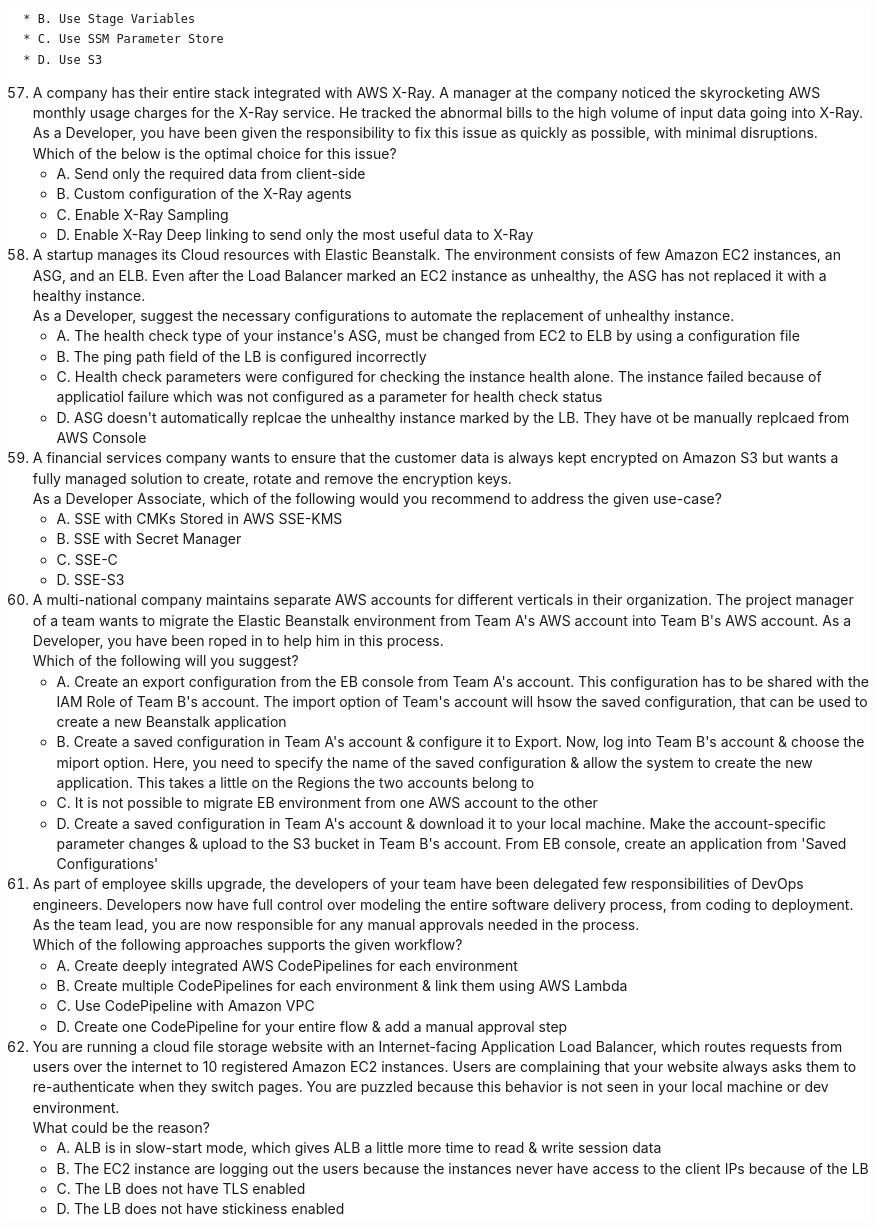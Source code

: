       * B. Use Stage Variables
      * C. Use SSM Parameter Store
      * D. Use S3
57) A company has their entire stack integrated with AWS X-Ray. A manager at the company noticed the skyrocketing AWS monthly usage charges for the X-Ray service. He tracked the abnormal bills to the high volume of input data going into X-Ray. As a Developer, you have been given the responsibility to fix this issue as quickly as possible, with minimal disruptions.<br/>Which of the below is the optimal choice for this issue?
      * A. Send only the required data from client-side
      * B. Custom configuration of the X-Ray agents
      * C. Enable X-Ray Sampling
      * D. Enable X-Ray Deep linking to send only the most useful data to X-Ray
58) A startup manages its Cloud resources with Elastic Beanstalk. The environment consists of few Amazon EC2 instances, an ASG, and an ELB. Even after the Load Balancer marked an EC2 instance as unhealthy, the ASG has not replaced it with a healthy instance.<br/>As a Developer, suggest the necessary configurations to automate the replacement of unhealthy instance.
      * A. The health check type of your instance's ASG, must be changed from EC2 to ELB by using a configuration file
      * B. The ping path field of the LB is configured incorrectly
      * C. Health check parameters were configured for checking the instance health alone. The instance failed because of applicatiol failure which was not configured as a parameter for health check status
      * D. ASG doesn't automatically replcae the unhealthy instance marked by the LB. They have ot be manually replcaed from AWS Console
59) A financial services company wants to ensure that the customer data is always kept encrypted on Amazon S3 but wants a fully managed solution to create, rotate and remove the encryption keys.<br/>As a Developer Associate, which of the following would you recommend to address the given use-case?
      * A. SSE with CMKs Stored in AWS SSE-KMS
      * B. SSE with Secret Manager
      * C. SSE-C
      * D. SSE-S3
60) A multi-national company maintains separate AWS accounts for different verticals in their organization. The project manager of a team wants to migrate the Elastic Beanstalk environment from Team A's AWS account into Team B's AWS account. As a Developer, you have been roped in to help him in this process.<br/>Which of the following will you suggest?
      * A. Create an export configuration from the EB console from Team A's account. This configuration has to be shared with the IAM Role of Team B's account. The import option of Team's account will hsow the saved configuration, that can be used to create a new Beanstalk application
      * B. Create a saved configuration in Team A's account & configure it to Export. Now, log into Team B's account & choose the miport option. Here, you need to specify the name of the saved configuration & allow the system to create the new application. This takes a little on the Regions the two accounts belong to
      * C. It is not possible to migrate EB environment from one AWS account to the other
      * D. Create a saved configuration in Team A's account & download it to your local machine. Make the account-specific parameter changes & upload to the S3 bucket in Team B's account. From EB console, create an application from 'Saved Configurations'
61) As part of employee skills upgrade, the developers of your team have been delegated few responsibilities of DevOps engineers. Developers now have full control over modeling the entire software delivery process, from coding to deployment. As the team lead, you are now responsible for any manual approvals needed in the process.<br/>Which of the following approaches supports the given workflow?
      * A. Create deeply integrated AWS CodePipelines for each environment
      * B. Create multiple CodePipelines for each environment & link them using AWS Lambda
      * C. Use CodePipeline with Amazon VPC
      * D. Create one CodePipeline for your entire flow & add a manual approval step
62) You are running a cloud file storage website with an Internet-facing Application Load Balancer, which routes requests from users over the internet to 10 registered Amazon EC2 instances. Users are complaining that your website always asks them to re-authenticate when they switch pages. You are puzzled because this behavior is not seen in your local machine or dev environment.<br/>What could be the reason?
      * A. ALB is in slow-start mode, which gives ALB a little more time to read & write session data
      * B. The EC2 instance are logging out the users because the instances never have access to the client IPs because of the LB
      * C. The LB does not have TLS enabled
      * D. The LB does not have stickiness enabled